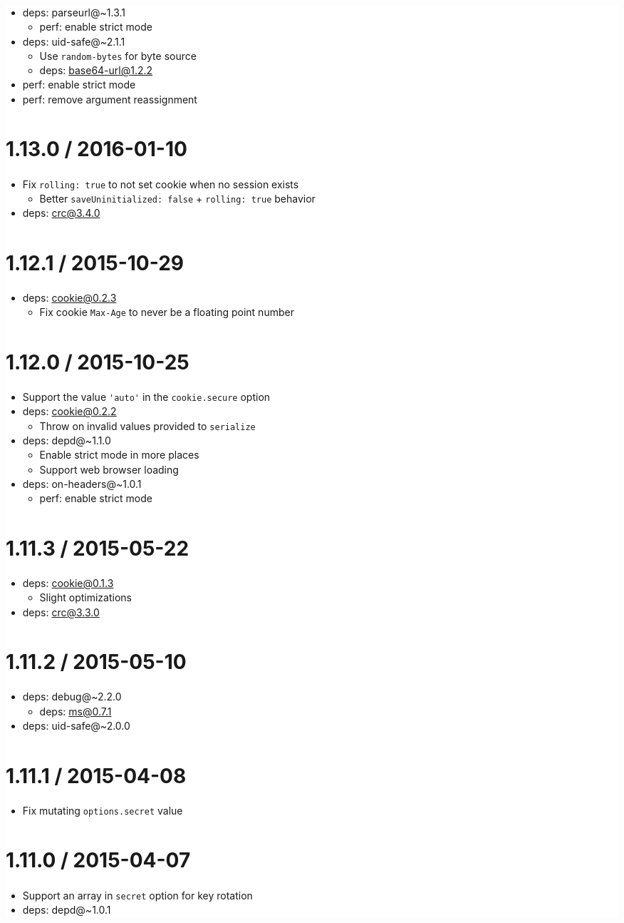   * deps: parseurl@~1.3.1
    - perf: enable strict mode
  * deps: uid-safe@~2.1.1
    - Use `random-bytes` for byte source
    - deps: base64-url@1.2.2
  * perf: enable strict mode
  * perf: remove argument reassignment

1.13.0 / 2016-01-10
===================

  * Fix `rolling: true` to not set cookie when no session exists
    - Better `saveUninitialized: false` + `rolling: true` behavior
  * deps: crc@3.4.0

1.12.1 / 2015-10-29
===================

  * deps: cookie@0.2.3
    - Fix cookie `Max-Age` to never be a floating point number

1.12.0 / 2015-10-25
===================

  * Support the value `'auto'` in the `cookie.secure` option
  * deps: cookie@0.2.2
    - Throw on invalid values provided to `serialize`
  * deps: depd@~1.1.0
    - Enable strict mode in more places
    - Support web browser loading
  * deps: on-headers@~1.0.1
    - perf: enable strict mode

1.11.3 / 2015-05-22
===================

  * deps: cookie@0.1.3
    - Slight optimizations
  * deps: crc@3.3.0

1.11.2 / 2015-05-10
===================

  * deps: debug@~2.2.0
    - deps: ms@0.7.1
  * deps: uid-safe@~2.0.0

1.11.1 / 2015-04-08
===================

  * Fix mutating `options.secret` value

1.11.0 / 2015-04-07
===================

  * Support an array in `secret` option for key rotation
  * deps: depd@~1.0.1
